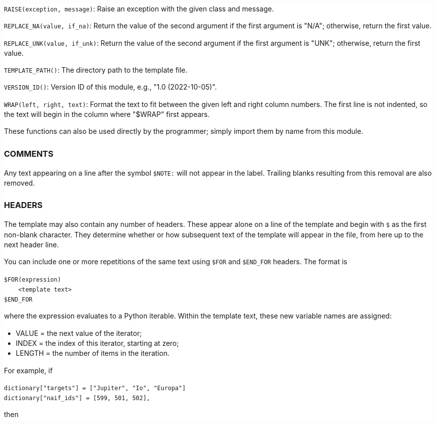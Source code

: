 `RAISE(exception, message)`:
        Raise an exception with the given class and message.

`REPLACE_NA(value, if_na)`:
        Return the value of the second argument if the first argument is "N/A";
        otherwise, return the first value.

`REPLACE_UNK(value, if_unk)`:
        Return the value of the second argument if the first argument is "UNK";
        otherwise, return the first value.

`TEMPLATE_PATH()`:
        The directory path to the template file.

`VERSION_ID()`:
        Version ID of this module, e.g., "1.0 (2022-10-05)".

`WRAP(left, right, text)`:
        Format the text to fit between the given left and right column numbers. The
        first line is not indented, so the text will begin in the column where "$WRAP"
        first appears.

These functions can also be used directly by the programmer; simply import them by
name from this module.

### COMMENTS

Any text appearing on a line after the symbol `$NOTE:` will not appear in the label.
Trailing blanks resulting from this removal are also removed.

### HEADERS

The template may also contain any number of headers. These appear alone on a line of
the template and begin with `$` as the first non-blank character. They determine
whether or how subsequent text of the template will appear in the file, from here up
to the next header line.

You can include one or more repetitions of the same text using `$FOR` and `$END_FOR`
headers. The format is

    $FOR(expression)
        <template text>
    $END_FOR

where the expression evaluates to a Python iterable. Within the template text, these
new variable names are assigned:

- VALUE = the next value of the iterator;
- INDEX = the index of this iterator, starting at zero;
- LENGTH = the number of items in the iteration.

For example, if

    dictionary["targets"] = ["Jupiter", "Io", "Europa"]
    dictionary["naif_ids"] = [599, 501, 502],

then
